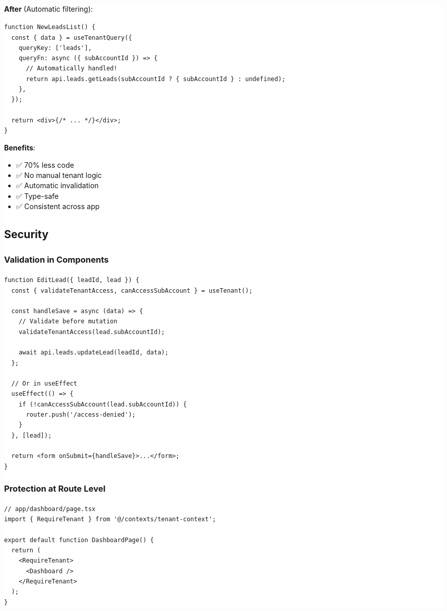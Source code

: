 **After** (Automatic filtering):

```tsx
function NewLeadsList() {
  const { data } = useTenantQuery({
    queryKey: ['leads'],
    queryFn: async ({ subAccountId }) => {
      // Automatically handled!
      return api.leads.getLeads(subAccountId ? { subAccountId } : undefined);
    },
  });

  return <div>{/* ... */}</div>;
}
```

**Benefits**:
- ✅ 70% less code
- ✅ No manual tenant logic
- ✅ Automatic invalidation
- ✅ Type-safe
- ✅ Consistent across app

## Security

### Validation in Components

```tsx
function EditLead({ leadId, lead }) {
  const { validateTenantAccess, canAccessSubAccount } = useTenant();

  const handleSave = async (data) => {
    // Validate before mutation
    validateTenantAccess(lead.subAccountId);

    await api.leads.updateLead(leadId, data);
  };

  // Or in useEffect
  useEffect(() => {
    if (!canAccessSubAccount(lead.subAccountId)) {
      router.push('/access-denied');
    }
  }, [lead]);

  return <form onSubmit={handleSave}>...</form>;
}
```

### Protection at Route Level

```tsx
// app/dashboard/page.tsx
import { RequireTenant } from '@/contexts/tenant-context';

export default function DashboardPage() {
  return (
    <RequireTenant>
      <Dashboard />
    </RequireTenant>
  );
}
```
